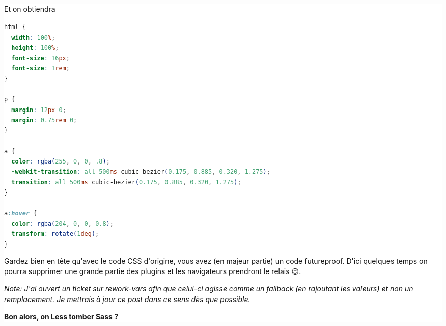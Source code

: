 Et on obtiendra

```css
html {
  width: 100%;
  height: 100%;
  font-size: 16px;
  font-size: 1rem;
}

p {
  margin: 12px 0;
  margin: 0.75rem 0;
}

a {
  color: rgba(255, 0, 0, .8);
  -webkit-transition: all 500ms cubic-bezier(0.175, 0.885, 0.320, 1.275);
  transition: all 500ms cubic-bezier(0.175, 0.885, 0.320, 1.275);
}

a:hover {
  color: rgba(204, 0, 0, 0.8);
  transform: rotate(1deg);
}
```

Gardez bien en tête qu'avec le code CSS d'origine, vous avez (en majeur partie) un code futureproof.
D'ici quelques temps on pourra supprimer une grande partie des plugins et les navigateurs prendront le relais 😉.

_Note: J'ai ouvert [un ticket sur rework-vars](https://github.com/reworkcss/rework-vars/issues/28) afin que celui-ci agisse comme un fallback (en rajoutant les valeurs) et non un remplacement. Je mettrais à jour ce post dans ce sens dès que possible._

**Bon alors, on Less tomber Sass ?**

